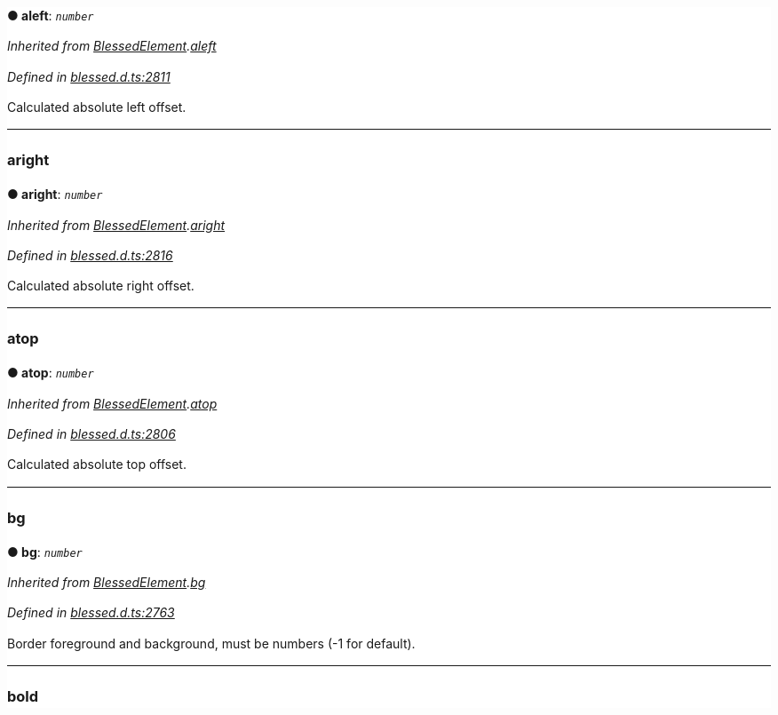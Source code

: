 **● aleft**: *`number`*

*Inherited from [BlessedElement](api-classes-blessed-d-widgets.blessedelement.md).[aleft](api-classes-blessed-d-widgets.blessedelement.md#aleft)*

*Defined in [blessed.d.ts:2811](https://github.com/cancerberoSgx/accursed/blob/7a42e78/src/declarations/blessed.d.ts#L2811)*

Calculated absolute left offset.

___
<a id="aright"></a>

###  aright

**● aright**: *`number`*

*Inherited from [BlessedElement](api-classes-blessed-d-widgets.blessedelement.md).[aright](api-classes-blessed-d-widgets.blessedelement.md#aright)*

*Defined in [blessed.d.ts:2816](https://github.com/cancerberoSgx/accursed/blob/7a42e78/src/declarations/blessed.d.ts#L2816)*

Calculated absolute right offset.

___
<a id="atop"></a>

###  atop

**● atop**: *`number`*

*Inherited from [BlessedElement](api-classes-blessed-d-widgets.blessedelement.md).[atop](api-classes-blessed-d-widgets.blessedelement.md#atop)*

*Defined in [blessed.d.ts:2806](https://github.com/cancerberoSgx/accursed/blob/7a42e78/src/declarations/blessed.d.ts#L2806)*

Calculated absolute top offset.

___
<a id="bg"></a>

###  bg

**● bg**: *`number`*

*Inherited from [BlessedElement](api-classes-blessed-d-widgets.blessedelement.md).[bg](api-classes-blessed-d-widgets.blessedelement.md#bg)*

*Defined in [blessed.d.ts:2763](https://github.com/cancerberoSgx/accursed/blob/7a42e78/src/declarations/blessed.d.ts#L2763)*

Border foreground and background, must be numbers (-1 for default).

___
<a id="bold"></a>

###  bold
